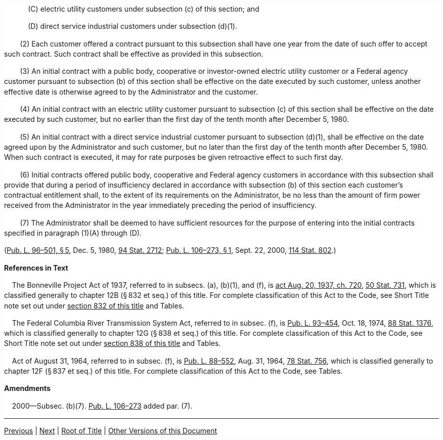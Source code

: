             (C) electric utility customers under subsection (c) of this section; and

            (D) direct service industrial customers under subsection (d)(1).

        (2) Each customer offered a contract pursuant to this subsection shall have one year from the date of such offer to accept such contract. Such contract shall be effective as provided in this subsection.

        (3) An initial contract with a public body, cooperative or investor-owned electric utility customer or a Federal agency customer pursuant to subsection (b) of this section shall be effective on the date executed by such customer, unless another effective date is otherwise agreed to by the Administrator and the customer.

        (4) An initial contract with an electric utility customer pursuant to subsection (c) of this section shall be effective on the date executed by such customer, but no earlier than the first day of the tenth month after December 5, 1980.

        (5) An initial contract with a direct service industrial customer pursuant to subsection (d)(1), shall be effective on the date agreed upon by the Administrator and such customer, but no later than the first day of the tenth month after December 5, 1980. When such contract is executed, it may for rate purposes be given retroactive effect to such first day.

        (6) Initial contracts offered public body, cooperative and Federal agency customers in accordance with this subsection shall provide that during a period of insufficiency declared in accordance with subsection (b) of this section each customer’s contractual entitlement shall, to the extent of its requirements on the Administrator, be no less than the amount of firm power received from the Administrator in the year immediately preceding the period of insufficiency.

        (7) The Administrator shall be deemed to have sufficient resources for the purpose of entering into the initial contracts specified in paragraph (1)(A) through (D).

([Pub. L. 96–501, § 5][/us/pl/96/501/s5], Dec. 5, 1980, [94 Stat. 2712][/us/stat/94/2712]; [Pub. L. 106–273, § 1][/us/pl/106/273/s1], Sept. 22, 2000, [114 Stat. 802][/us/stat/114/802].)

 __References in Text__ 

    The Bonneville Project Act of 1937, referred to in subsecs. (a), (b)(1), and (f), is [act Aug. 20, 1937, ch. 720][/us/act/1937-08-20/ch720], [50 Stat. 731][/us/stat/50/731], which is classified generally to chapter 12B (§ 832 et seq.) of this title. For complete classification of this Act to the Code, see Short Title note set out under [section 832 of this title][/us/usc/t16/s832] and Tables.

    The Federal Columbia River Transmission System Act, referred to in subsec. (f), is [Pub. L. 93–454][/us/pl/93/454], Oct. 18, 1974, [88 Stat. 1376][/us/stat/88/1376], which is classified generally to chapter 12G (§ 838 et seq.) of this title. For complete classification of this Act to the Code, see Short Title note set out under [section 838 of this title][/us/usc/t16/s838] and Tables.

    Act of August 31, 1964, referred to in subsec. (f), is [Pub. L. 88–552][/us/pl/88/552], Aug. 31, 1964, [78 Stat. 756][/us/stat/78/756], which is classified generally to chapter 12F (§ 837 et seq.) of this title. For complete classification of this Act to the Code, see Tables.

 __Amendments__ 

    2000—Subsec. (b)(7). [Pub. L. 106–273][/us/pl/106/273] added par. (7).

----------

[Previous](./../../../..//us/usc/t16/ch12H/m__us_usc_t16_s839b.md) | [Next](./../../../..//us/usc/t16/ch12H/m__us_usc_t16_s839d.md) | [Root of Title](./../../../../) | [Other Versions of this Document](https://publicdocs.github.io/go/links?ns=uslm&ref=%2Fus%2Fusc%2Ft16%2Fs839c)


[/us/usc/t16/s832]: https://publicdocs.github.io/go/links?ns=uslm&ref=%2Fus%2Fusc%2Ft16%2Fs832
[/us/usc/t16/s832c]: https://publicdocs.github.io/go/links?ns=uslm&ref=%2Fus%2Fusc%2Ft16%2Fs832c
[/us/usc/t16/s839e]: https://publicdocs.github.io/go/links?ns=uslm&ref=%2Fus%2Fusc%2Ft16%2Fs839e
[/us/usc/t16/s832]: https://publicdocs.github.io/go/links?ns=uslm&ref=%2Fus%2Fusc%2Ft16%2Fs832
[/us/usc/t16/s832d/a]: https://publicdocs.github.io/go/links?ns=uslm&ref=%2Fus%2Fusc%2Ft16%2Fs832d%2Fa
[/us/usc/t16/s839e/b/3]: https://publicdocs.github.io/go/links?ns=uslm&ref=%2Fus%2Fusc%2Ft16%2Fs839e%2Fb%2F3
[/us/usc/t16/s839b]: https://publicdocs.github.io/go/links?ns=uslm&ref=%2Fus%2Fusc%2Ft16%2Fs839b
[/us/usc/t16/s839d]: https://publicdocs.github.io/go/links?ns=uslm&ref=%2Fus%2Fusc%2Ft16%2Fs839d
[/us/usc/t16/s839d]: https://publicdocs.github.io/go/links?ns=uslm&ref=%2Fus%2Fusc%2Ft16%2Fs839d
[/us/usc/t16/s839d]: https://publicdocs.github.io/go/links?ns=uslm&ref=%2Fus%2Fusc%2Ft16%2Fs839d
[/us/usc/t16/s832]: https://publicdocs.github.io/go/links?ns=uslm&ref=%2Fus%2Fusc%2Ft16%2Fs832
[/us/usc/t16/s838]: https://publicdocs.github.io/go/links?ns=uslm&ref=%2Fus%2Fusc%2Ft16%2Fs838
[/us/usc/t16/s837–837h]: https://publicdocs.github.io/go/links?ns=uslm&ref=%2Fus%2Fusc%2Ft16%2Fs837%E2%80%93837h
[/us/usc/t16/s832d/a]: https://publicdocs.github.io/go/links?ns=uslm&ref=%2Fus%2Fusc%2Ft16%2Fs832d%2Fa
[/us/pl/96/501/s5]: https://publicdocs.github.io/go/links?ns=uslm&ref=%2Fus%2Fpl%2F96%2F501%2Fs5
[/us/stat/94/2712]: https://publicdocs.github.io/go/links?ns=uslm&ref=%2Fus%2Fstat%2F94%2F2712
[/us/pl/106/273/s1]: https://publicdocs.github.io/go/links?ns=uslm&ref=%2Fus%2Fpl%2F106%2F273%2Fs1
[/us/stat/114/802]: https://publicdocs.github.io/go/links?ns=uslm&ref=%2Fus%2Fstat%2F114%2F802
[/us/act/1937-08-20/ch720]: https://publicdocs.github.io/go/links?ns=uslm&ref=%2Fus%2Fact%2F1937-08-20%2Fch720
[/us/stat/50/731]: https://publicdocs.github.io/go/links?ns=uslm&ref=%2Fus%2Fstat%2F50%2F731
[/us/usc/t16/s832]: https://publicdocs.github.io/go/links?ns=uslm&ref=%2Fus%2Fusc%2Ft16%2Fs832
[/us/pl/93/454]: https://publicdocs.github.io/go/links?ns=uslm&ref=%2Fus%2Fpl%2F93%2F454
[/us/stat/88/1376]: https://publicdocs.github.io/go/links?ns=uslm&ref=%2Fus%2Fstat%2F88%2F1376
[/us/usc/t16/s838]: https://publicdocs.github.io/go/links?ns=uslm&ref=%2Fus%2Fusc%2Ft16%2Fs838
[/us/pl/88/552]: https://publicdocs.github.io/go/links?ns=uslm&ref=%2Fus%2Fpl%2F88%2F552
[/us/stat/78/756]: https://publicdocs.github.io/go/links?ns=uslm&ref=%2Fus%2Fstat%2F78%2F756
[/us/pl/106/273]: https://publicdocs.github.io/go/links?ns=uslm&ref=%2Fus%2Fpl%2F106%2F273